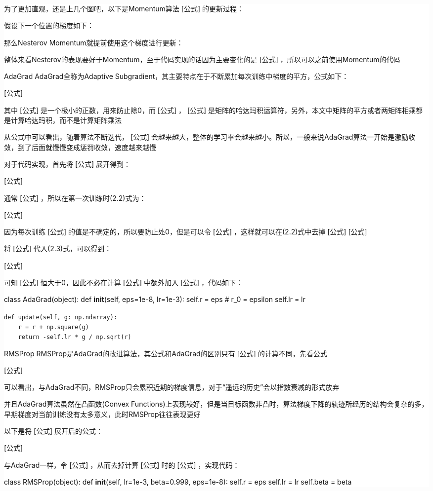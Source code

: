 为了更加直观，还是上几个图吧，以下是Momentum算法 [公式] 的更新过程：


假设下一个位置的梯度如下：


那么Nesterov Momentum就提前使用这个梯度进行更新：


整体来看Nesterov的表现要好于Momentum，至于代码实现的话因为主要变化的是 [公式] ，所以可以之前使用Momentum的代码



AdaGrad
AdaGrad全称为Adaptive Subgradient，其主要特点在于不断累加每次训练中梯度的平方，公式如下：

[公式]

其中 [公式] 是一个极小的正数，用来防止除0，而 [公式] ， [公式] 是矩阵的哈达玛积运算符，另外，本文中矩阵的平方或者两矩阵相乘都是计算哈达玛积，而不是计算矩阵乘法

从公式中可以看出，随着算法不断迭代， [公式] 会越来越大，整体的学习率会越来越小。所以，一般来说AdaGrad算法一开始是激励收敛，到了后面就慢慢变成惩罚收敛，速度越来越慢

对于代码实现，首先将 [公式] 展开得到：

[公式]

通常 [公式] ，所以在第一次训练时(2.2)式为：

[公式]

因为每次训练 [公式] 的值是不确定的，所以要防止处0，但是可以令 [公式] ，这样就可以在(2.2)式中去掉 [公式] [公式]

将 [公式] 代入(2.3)式，可以得到：

[公式]

可知 [公式] 恒大于0，因此不必在计算 [公式] 中额外加入 [公式] ，代码如下：

class AdaGrad(object):
    def __init__(self, eps=1e-8, lr=1e-3):
        self.r = eps    # r_0 = epsilon
        self.lr = lr

    def update(self, g: np.ndarray):
        r = r + np.square(g)
        return -self.lr * g / np.sqrt(r)


RMSProp
RMSProp是AdaGrad的改进算法，其公式和AdaGrad的区别只有 [公式] 的计算不同，先看公式

[公式]

可以看出，与AdaGrad不同，RMSProp只会累积近期的梯度信息，对于“遥远的历史”会以指数衰减的形式放弃

并且AdaGrad算法虽然在凸函数(Convex Functions)上表现较好，但是当目标函数非凸时，算法梯度下降的轨迹所经历的结构会复杂的多，早期梯度对当前训练没有太多意义，此时RMSProp往往表现更好

以下是将 [公式] 展开后的公式：

[公式]

与AdaGrad一样，令 [公式] ，从而去掉计算 [公式] 时的 [公式] ，实现代码：

class RMSProp(object):
    def __init__(self, lr=1e-3, beta=0.999, eps=1e-8):
        self.r = eps
        self.lr = lr
        self.beta = beta
